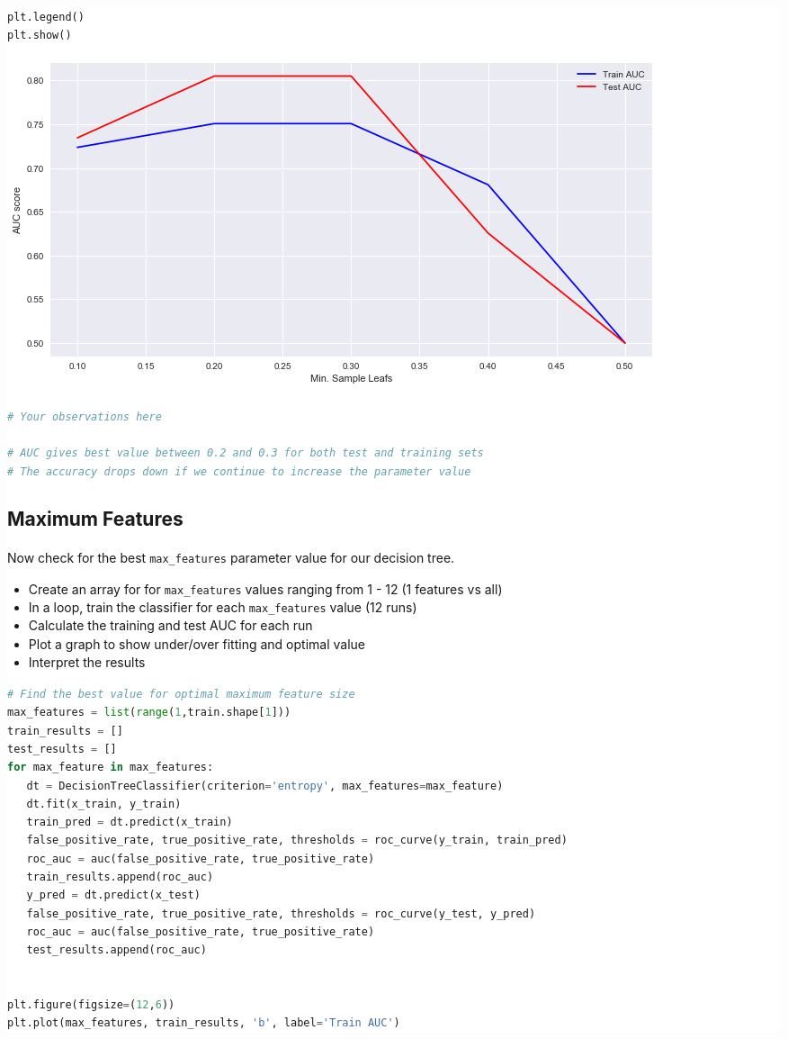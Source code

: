 ```python
plt.legend()
plt.show()    

```


![png](index_files/index_19_0.png)



```python
# Your observations here 

# AUC gives best value between 0.2 and 0.3 for both test and training sets 
# The accuracy drops down if we continue to increase the parameter value 
```

## Maximum Features

Now check for the best `max_features` parameter value for our decision tree. 
- Create an array for for `max_features` values ranging from 1 - 12 (1 features vs all)
- In a loop, train the classifier for each `max_features` value (12 runs) 
- Calculate the training and test AUC for each run 
- Plot a graph to show under/over fitting and optimal value 
- Interpret the results


```python
# Find the best value for optimal maximum feature size
max_features = list(range(1,train.shape[1]))
train_results = []
test_results = []
for max_feature in max_features:
   dt = DecisionTreeClassifier(criterion='entropy', max_features=max_feature)
   dt.fit(x_train, y_train)
   train_pred = dt.predict(x_train)
   false_positive_rate, true_positive_rate, thresholds = roc_curve(y_train, train_pred)
   roc_auc = auc(false_positive_rate, true_positive_rate)
   train_results.append(roc_auc)
   y_pred = dt.predict(x_test)
   false_positive_rate, true_positive_rate, thresholds = roc_curve(y_test, y_pred)
   roc_auc = auc(false_positive_rate, true_positive_rate)
   test_results.append(roc_auc)

    
plt.figure(figsize=(12,6))
plt.plot(max_features, train_results, 'b', label='Train AUC')
```